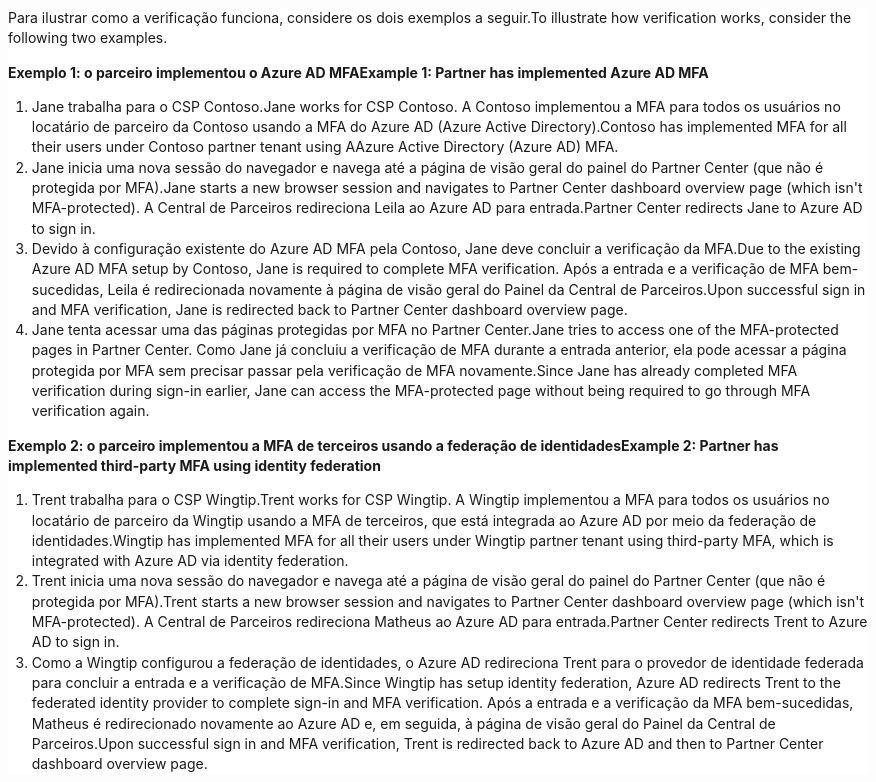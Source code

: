 <span data-ttu-id="41481-156">Para ilustrar como a verificação funciona, considere os dois exemplos a seguir.</span><span class="sxs-lookup"><span data-stu-id="41481-156">To illustrate how verification works, consider the following two examples.</span></span>

<span data-ttu-id="41481-157">**Exemplo 1: o parceiro implementou o Azure AD MFA**</span><span class="sxs-lookup"><span data-stu-id="41481-157">**Example 1: Partner has implemented Azure AD MFA**</span></span>
1.    <span data-ttu-id="41481-158">Jane trabalha para o CSP Contoso.</span><span class="sxs-lookup"><span data-stu-id="41481-158">Jane works for CSP Contoso.</span></span> <span data-ttu-id="41481-159">A Contoso implementou a MFA para todos os usuários no locatário de parceiro da Contoso usando a MFA do Azure AD (Azure Active Directory).</span><span class="sxs-lookup"><span data-stu-id="41481-159">Contoso has implemented MFA for all their users under Contoso partner tenant using AAzure Active Directory (Azure AD) MFA.</span></span>
2.    <span data-ttu-id="41481-160">Jane inicia uma nova sessão do navegador e navega até a página de visão geral do painel do Partner Center (que não é protegida por MFA).</span><span class="sxs-lookup"><span data-stu-id="41481-160">Jane starts a new browser session and navigates to Partner Center dashboard overview page (which isn't MFA-protected).</span></span> <span data-ttu-id="41481-161">A Central de Parceiros redireciona Leila ao Azure AD para entrada.</span><span class="sxs-lookup"><span data-stu-id="41481-161">Partner Center redirects Jane to Azure AD to sign in.</span></span>
3.    <span data-ttu-id="41481-162">Devido à configuração existente do Azure AD MFA pela Contoso, Jane deve concluir a verificação da MFA.</span><span class="sxs-lookup"><span data-stu-id="41481-162">Due to the existing Azure AD MFA setup by Contoso, Jane is required to complete MFA verification.</span></span> <span data-ttu-id="41481-163">Após a entrada e a verificação de MFA bem-sucedidas, Leila é redirecionada novamente à página de visão geral do Painel da Central de Parceiros.</span><span class="sxs-lookup"><span data-stu-id="41481-163">Upon successful sign in and MFA verification, Jane is redirected back to Partner Center dashboard overview page.</span></span>
4.    <span data-ttu-id="41481-164">Jane tenta acessar uma das páginas protegidas por MFA no Partner Center.</span><span class="sxs-lookup"><span data-stu-id="41481-164">Jane tries to access one of the MFA-protected pages in Partner Center.</span></span> <span data-ttu-id="41481-165">Como Jane já concluiu a verificação de MFA durante a entrada anterior, ela pode acessar a página protegida por MFA sem precisar passar pela verificação de MFA novamente.</span><span class="sxs-lookup"><span data-stu-id="41481-165">Since Jane has already completed MFA verification during sign-in earlier, Jane can access the MFA-protected page without being required to go through MFA verification again.</span></span>

<span data-ttu-id="41481-166">**Exemplo 2: o parceiro implementou a MFA de terceiros usando a federação de identidades**</span><span class="sxs-lookup"><span data-stu-id="41481-166">**Example 2: Partner has implemented third-party MFA using identity federation**</span></span>
1. <span data-ttu-id="41481-167">Trent trabalha para o CSP Wingtip.</span><span class="sxs-lookup"><span data-stu-id="41481-167">Trent works for CSP Wingtip.</span></span> <span data-ttu-id="41481-168">A Wingtip implementou a MFA para todos os usuários no locatário de parceiro da Wingtip usando a MFA de terceiros, que está integrada ao Azure AD por meio da federação de identidades.</span><span class="sxs-lookup"><span data-stu-id="41481-168">Wingtip has implemented MFA for all their users under Wingtip partner tenant using third-party MFA, which is integrated with Azure AD via identity federation.</span></span>
2. <span data-ttu-id="41481-169">Trent inicia uma nova sessão do navegador e navega até a página de visão geral do painel do Partner Center (que não é protegida por MFA).</span><span class="sxs-lookup"><span data-stu-id="41481-169">Trent starts a new browser session and navigates to Partner Center dashboard overview page (which isn't MFA-protected).</span></span> <span data-ttu-id="41481-170">A Central de Parceiros redireciona Matheus ao Azure AD para entrada.</span><span class="sxs-lookup"><span data-stu-id="41481-170">Partner Center redirects Trent to Azure AD to sign in.</span></span>
3. <span data-ttu-id="41481-171">Como a Wingtip configurou a federação de identidades, o Azure AD redireciona Trent para o provedor de identidade federada para concluir a entrada e a verificação de MFA.</span><span class="sxs-lookup"><span data-stu-id="41481-171">Since Wingtip has setup identity federation, Azure AD redirects Trent to the federated identity provider to complete sign-in and MFA verification.</span></span> <span data-ttu-id="41481-172">Após a entrada e a verificação da MFA bem-sucedidas, Matheus é redirecionado novamente ao Azure AD e, em seguida, à página de visão geral do Painel da Central de Parceiros.</span><span class="sxs-lookup"><span data-stu-id="41481-172">Upon successful sign in and MFA verification, Trent is redirected back to Azure AD and then to Partner Center dashboard overview page.</span></span>